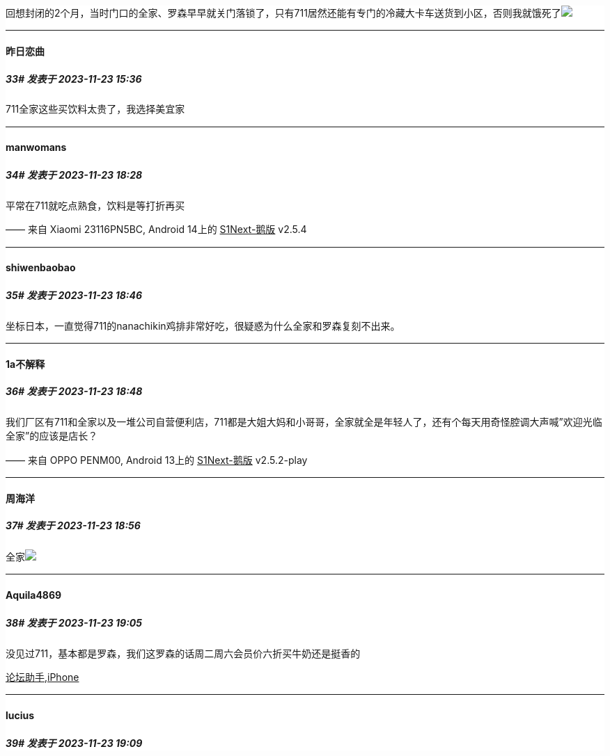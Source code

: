 回想封闭的2个月，当时门口的全家、罗森早早就关门落锁了，只有711居然还能有专门的冷藏大卡车送货到小区，否则我就饿死了<img src="https://static.saraba1st.com/image/smiley/face2017/001.png" referrerpolicy="no-referrer">

*****

####  昨日恋曲  
##### 33#       发表于 2023-11-23 15:36

711全家这些买饮料太贵了，我选择美宜家

*****

####  manwomans  
##### 34#       发表于 2023-11-23 18:28

平常在711就吃点熟食，饮料是等打折再买

—— 来自 Xiaomi 23116PN5BC, Android 14上的 [S1Next-鹅版](https://github.com/ykrank/S1-Next/releases) v2.5.4

*****

####  shiwenbaobao  
##### 35#       发表于 2023-11-23 18:46

坐标日本，一直觉得711的nanachikin鸡排非常好吃，很疑惑为什么全家和罗森复刻不出来。

*****

####  1a不解释  
##### 36#       发表于 2023-11-23 18:48

我们厂区有711和全家以及一堆公司自营便利店，711都是大姐大妈和小哥哥，全家就全是年轻人了，还有个每天用奇怪腔调大声喊”欢迎光临全家”的应该是店长？

—— 来自 OPPO PENM00, Android 13上的 [S1Next-鹅版](https://github.com/ykrank/S1-Next/releases) v2.5.2-play

*****

####  周海洋  
##### 37#       发表于 2023-11-23 18:56

全家<img src="https://static.saraba1st.com/image/smiley/face2017/067.png" referrerpolicy="no-referrer">

*****

####  Aquila4869  
##### 38#       发表于 2023-11-23 19:05

没见过711，基本都是罗森，我们这罗森的话周二周六会员价六折买牛奶还是挺香的

[论坛助手,iPhone](https://bbs.saraba1st.com/2b/forum.php?mod=viewthread&amp;tid=2029836)

*****

####  lucius  
##### 39#       发表于 2023-11-23 19:09

